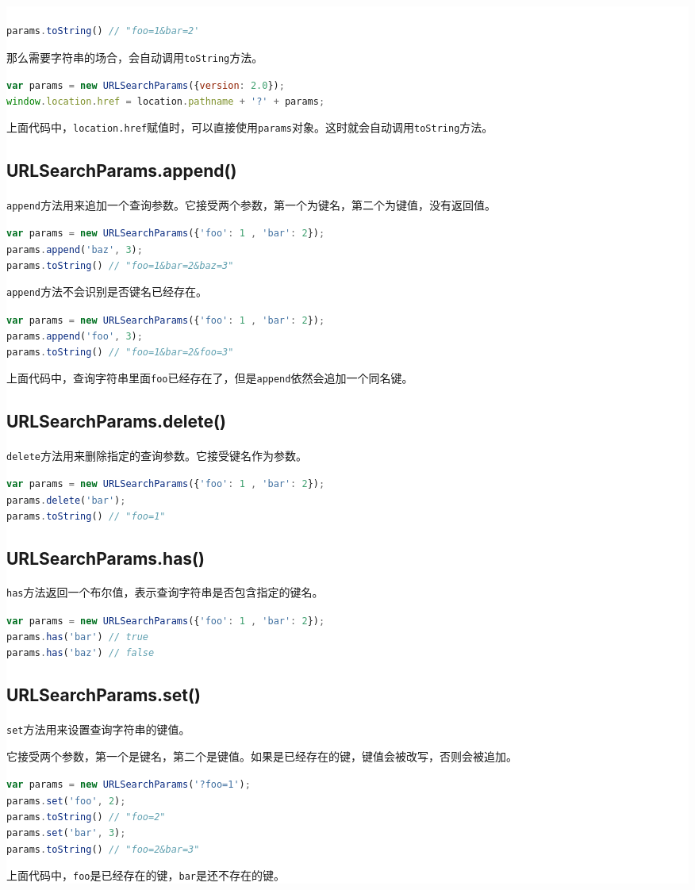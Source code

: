 ```javascript

params.toString() // "foo=1&bar=2'
```
那么需要字符串的场合，会自动调用`toString`方法。
```javascript
var params = new URLSearchParams({version: 2.0});
window.location.href = location.pathname + '?' + params;
```
上面代码中，`location.href`赋值时，可以直接使用`params`对象。这时就会自动调用`toString`方法。
## URLSearchParams.append()
`append`方法用来追加一个查询参数。它接受两个参数，第一个为键名，第二个为键值，没有返回值。
```javascript
var params = new URLSearchParams({'foo': 1 , 'bar': 2});
params.append('baz', 3);
params.toString() // "foo=1&bar=2&baz=3"
```
`append`方法不会识别是否键名已经存在。
```javascript
var params = new URLSearchParams({'foo': 1 , 'bar': 2});
params.append('foo', 3);
params.toString() // "foo=1&bar=2&foo=3"
```
上面代码中，查询字符串里面`foo`已经存在了，但是`append`依然会追加一个同名键。
## URLSearchParams.delete()
`delete`方法用来删除指定的查询参数。它接受键名作为参数。
```javascript
var params = new URLSearchParams({'foo': 1 , 'bar': 2});
params.delete('bar');
params.toString() // "foo=1"
```
## URLSearchParams.has()
`has`方法返回一个布尔值，表示查询字符串是否包含指定的键名。
```javascript
var params = new URLSearchParams({'foo': 1 , 'bar': 2});
params.has('bar') // true
params.has('baz') // false
```
## URLSearchParams.set()
`set`方法用来设置查询字符串的键值。

它接受两个参数，第一个是键名，第二个是键值。如果是已经存在的键，键值会被改写，否则会被追加。
```javascript
var params = new URLSearchParams('?foo=1');
params.set('foo', 2);
params.toString() // "foo=2"
params.set('bar', 3);
params.toString() // "foo=2&bar=3"
```
上面代码中，`foo`是已经存在的键，`bar`是还不存在的键。
